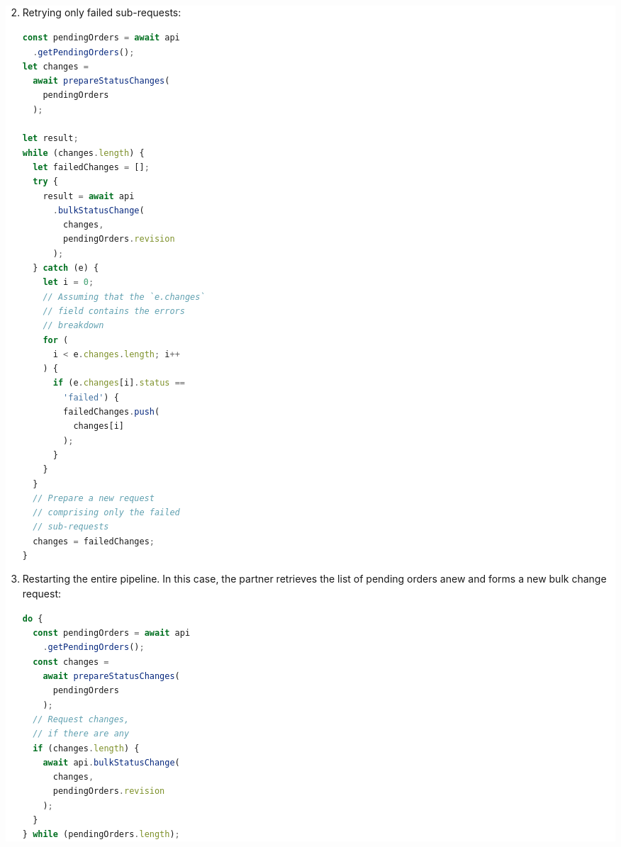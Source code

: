   2. Retrying only failed sub-requests:
      ```typescript
      const pendingOrders = await api
        .getPendingOrders();
      let changes = 
        await prepareStatusChanges(
          pendingOrders
        );

      let result;
      while (changes.length) {
        let failedChanges = [];
        try {
          result = await api
            .bulkStatusChange(
              changes,
              pendingOrders.revision
            );
        } catch (e) {
          let i = 0;
          // Assuming that the `e.changes`
          // field contains the errors
          // breakdown
          for (
            i < e.changes.length; i++
          ) {
            if (e.changes[i].status ==
              'failed') {
              failedChanges.push(
                changes[i]
              );
            }
          }
        }
        // Prepare a new request
        // comprising only the failed
        // sub-requests
        changes = failedChanges;
      }
      ```

  3. Restarting the entire pipeline. In this case, the partner retrieves the list of pending orders anew and forms a new bulk change request:
      ```typescript
      do {
        const pendingOrders = await api
          .getPendingOrders();
        const changes = 
          await prepareStatusChanges(
            pendingOrders
          );
        // Request changes,
        // if there are any
        if (changes.length) {
          await api.bulkStatusChange(
            changes,
            pendingOrders.revision
          );
        }
      } while (pendingOrders.length);
      ```
